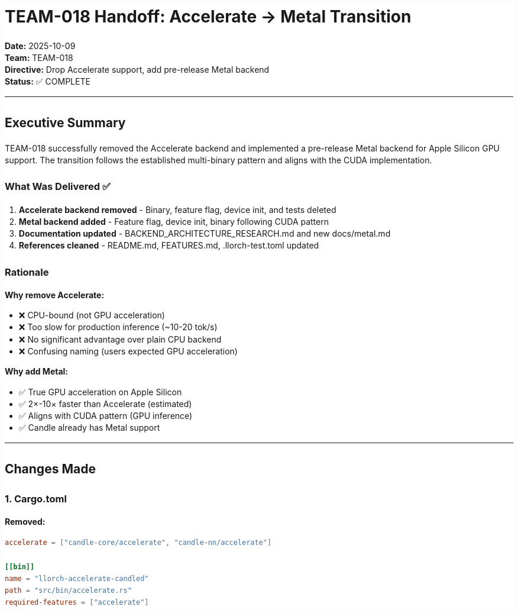 # TEAM-018 Handoff: Accelerate → Metal Transition

**Date:** 2025-10-09  
**Team:** TEAM-018  
**Directive:** Drop Accelerate support, add pre-release Metal backend  
**Status:** ✅ COMPLETE

---

## Executive Summary

TEAM-018 successfully removed the Accelerate backend and implemented a pre-release Metal backend for Apple Silicon GPU support. The transition follows the established multi-binary pattern and aligns with the CUDA implementation.

### What Was Delivered ✅

1. **Accelerate backend removed** - Binary, feature flag, device init, and tests deleted
2. **Metal backend added** - Feature flag, device init, binary following CUDA pattern
3. **Documentation updated** - BACKEND_ARCHITECTURE_RESEARCH.md and new docs/metal.md
4. **References cleaned** - README.md, FEATURES.md, .llorch-test.toml updated

### Rationale

**Why remove Accelerate:**
- ❌ CPU-bound (not GPU acceleration)
- ❌ Too slow for production inference (~10-20 tok/s)
- ❌ No significant advantage over plain CPU backend
- ❌ Confusing naming (users expected GPU acceleration)

**Why add Metal:**
- ✅ True GPU acceleration on Apple Silicon
- ✅ 2×-10× faster than Accelerate (estimated)
- ✅ Aligns with CUDA pattern (GPU inference)
- ✅ Candle already has Metal support

---

## Changes Made

### 1. Cargo.toml

**Removed:**
```toml
accelerate = ["candle-core/accelerate", "candle-nn/accelerate"]

[[bin]]
name = "llorch-accelerate-candled"
path = "src/bin/accelerate.rs"
required-features = ["accelerate"]
```
